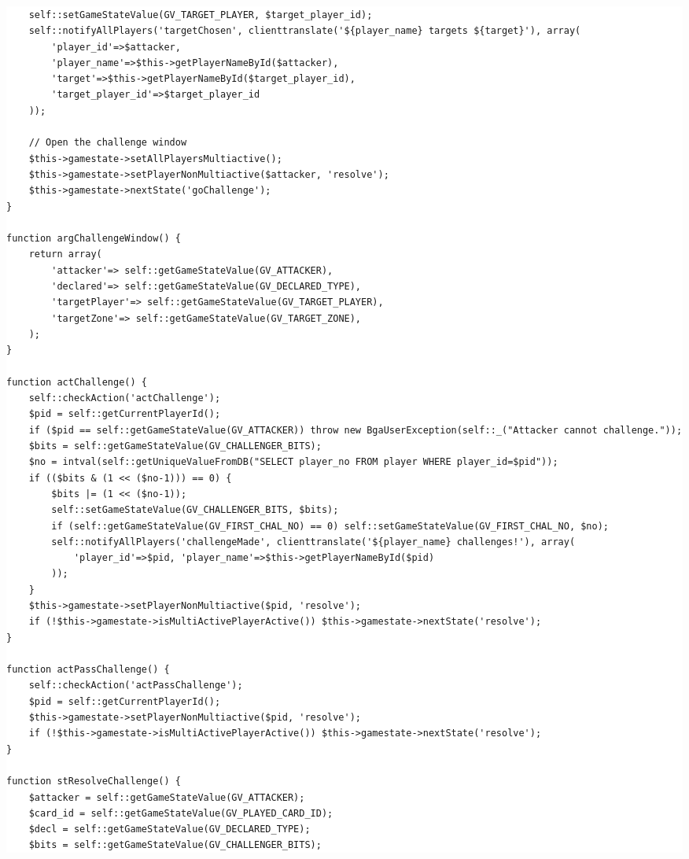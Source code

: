         self::setGameStateValue(GV_TARGET_PLAYER, $target_player_id);
        self::notifyAllPlayers('targetChosen', clienttranslate('${player_name} targets ${target}'), array(
            'player_id'=>$attacker,
            'player_name'=>$this->getPlayerNameById($attacker),
            'target'=>$this->getPlayerNameById($target_player_id),
            'target_player_id'=>$target_player_id
        ));

        // Open the challenge window
        $this->gamestate->setAllPlayersMultiactive();
        $this->gamestate->setPlayerNonMultiactive($attacker, 'resolve');
        $this->gamestate->nextState('goChallenge');
    }

    function argChallengeWindow() {
        return array(
            'attacker'=> self::getGameStateValue(GV_ATTACKER),
            'declared'=> self::getGameStateValue(GV_DECLARED_TYPE),
            'targetPlayer'=> self::getGameStateValue(GV_TARGET_PLAYER),
            'targetZone'=> self::getGameStateValue(GV_TARGET_ZONE),
        );
    }

    function actChallenge() {
        self::checkAction('actChallenge');
        $pid = self::getCurrentPlayerId();
        if ($pid == self::getGameStateValue(GV_ATTACKER)) throw new BgaUserException(self::_("Attacker cannot challenge."));
        $bits = self::getGameStateValue(GV_CHALLENGER_BITS);
        $no = intval(self::getUniqueValueFromDB("SELECT player_no FROM player WHERE player_id=$pid"));
        if (($bits & (1 << ($no-1))) == 0) {
            $bits |= (1 << ($no-1));
            self::setGameStateValue(GV_CHALLENGER_BITS, $bits);
            if (self::getGameStateValue(GV_FIRST_CHAL_NO) == 0) self::setGameStateValue(GV_FIRST_CHAL_NO, $no);
            self::notifyAllPlayers('challengeMade', clienttranslate('${player_name} challenges!'), array(
                'player_id'=>$pid, 'player_name'=>$this->getPlayerNameById($pid)
            ));
        }
        $this->gamestate->setPlayerNonMultiactive($pid, 'resolve');
        if (!$this->gamestate->isMultiActivePlayerActive()) $this->gamestate->nextState('resolve');
    }

    function actPassChallenge() {
        self::checkAction('actPassChallenge');
        $pid = self::getCurrentPlayerId();
        $this->gamestate->setPlayerNonMultiactive($pid, 'resolve');
        if (!$this->gamestate->isMultiActivePlayerActive()) $this->gamestate->nextState('resolve');
    }

    function stResolveChallenge() {
        $attacker = self::getGameStateValue(GV_ATTACKER);
        $card_id = self::getGameStateValue(GV_PLAYED_CARD_ID);
        $decl = self::getGameStateValue(GV_DECLARED_TYPE);
        $bits = self::getGameStateValue(GV_CHALLENGER_BITS);
